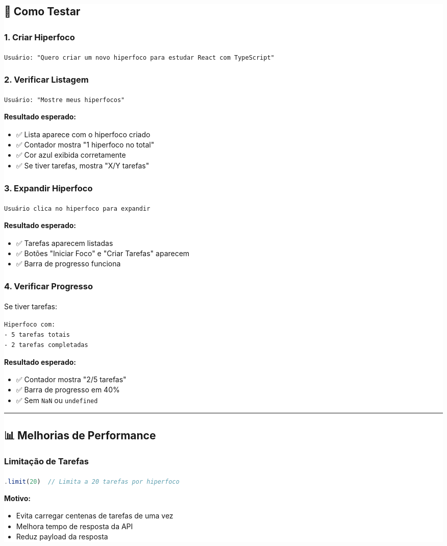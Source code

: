 
## 🧪 Como Testar

### 1. Criar Hiperfoco
```
Usuário: "Quero criar um novo hiperfoco para estudar React com TypeScript"
```

### 2. Verificar Listagem
```
Usuário: "Mostre meus hiperfocos"
```

**Resultado esperado:**
- ✅ Lista aparece com o hiperfoco criado
- ✅ Contador mostra "1 hiperfoco no total"
- ✅ Cor azul exibida corretamente
- ✅ Se tiver tarefas, mostra "X/Y tarefas"

### 3. Expandir Hiperfoco
```
Usuário clica no hiperfoco para expandir
```

**Resultado esperado:**
- ✅ Tarefas aparecem listadas
- ✅ Botões "Iniciar Foco" e "Criar Tarefas" aparecem
- ✅ Barra de progresso funciona

### 4. Verificar Progresso
Se tiver tarefas:
```
Hiperfoco com:
- 5 tarefas totais
- 2 tarefas completadas
```

**Resultado esperado:**
- ✅ Contador mostra "2/5 tarefas"
- ✅ Barra de progresso em 40%
- ✅ Sem `NaN` ou `undefined`

---

## 📊 Melhorias de Performance

### Limitação de Tarefas
```typescript
.limit(20)  // Limita a 20 tarefas por hiperfoco
```

**Motivo:**
- Evita carregar centenas de tarefas de uma vez
- Melhora tempo de resposta da API
- Reduz payload da resposta
